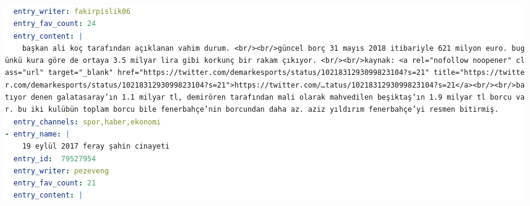 ```yaml
  entry_writer: fakirpislik06
  entry_fav_count: 24
  entry_content: |
    başkan ali koç tarafından açıklanan vahim durum. <br/><br/>güncel borç 31 mayıs 2018 itibariyle 621 milyon euro. bugünkü kura göre de ortaya 3.5 milyar lira gibi korkunç bir rakam çıkıyor. <br/><br/>kaynak: <a rel="nofollow noopener" class="url" target="_blank" href="https://twitter.com/demarkesports/status/1021831293099823104?s=21" title="https://twitter.com/demarkesports/status/1021831293099823104?s=21">https://twitter.com/…tatus/1021831293099823104?s=21</a><br/><br/>batıyor denen galatasaray’ın 1.1 milyar tl, demirören tarafından mali olarak mahvedilen beşiktaş’ın 1.9 milyar tl borcu var. bu iki kulübün toplam borcu bile fenerbahçe’nin borcundan daha az. aziz yıldırım fenerbahçe’yi resmen bitirmiş.
  entry_channels: spor,haber,ekonomi
- entry_name: |
    19 eylül 2017 feray şahin cinayeti
  entry_id:  79527954
  entry_writer: pezeveng
  entry_fav_count: 21
  entry_content: |
```